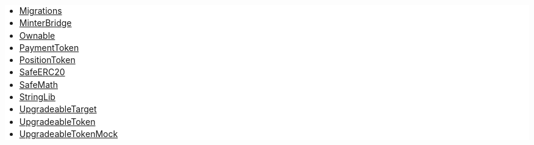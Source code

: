 * [Migrations](Migrations.md)
* [MinterBridge](MinterBridge.md)
* [Ownable](Ownable.md)
* [PaymentToken](PaymentToken.md)
* [PositionToken](PositionToken.md)
* [SafeERC20](SafeERC20.md)
* [SafeMath](SafeMath.md)
* [StringLib](StringLib.md)
* [UpgradeableTarget](UpgradeableTarget.md)
* [UpgradeableToken](UpgradeableToken.md)
* [UpgradeableTokenMock](UpgradeableTokenMock.md)
